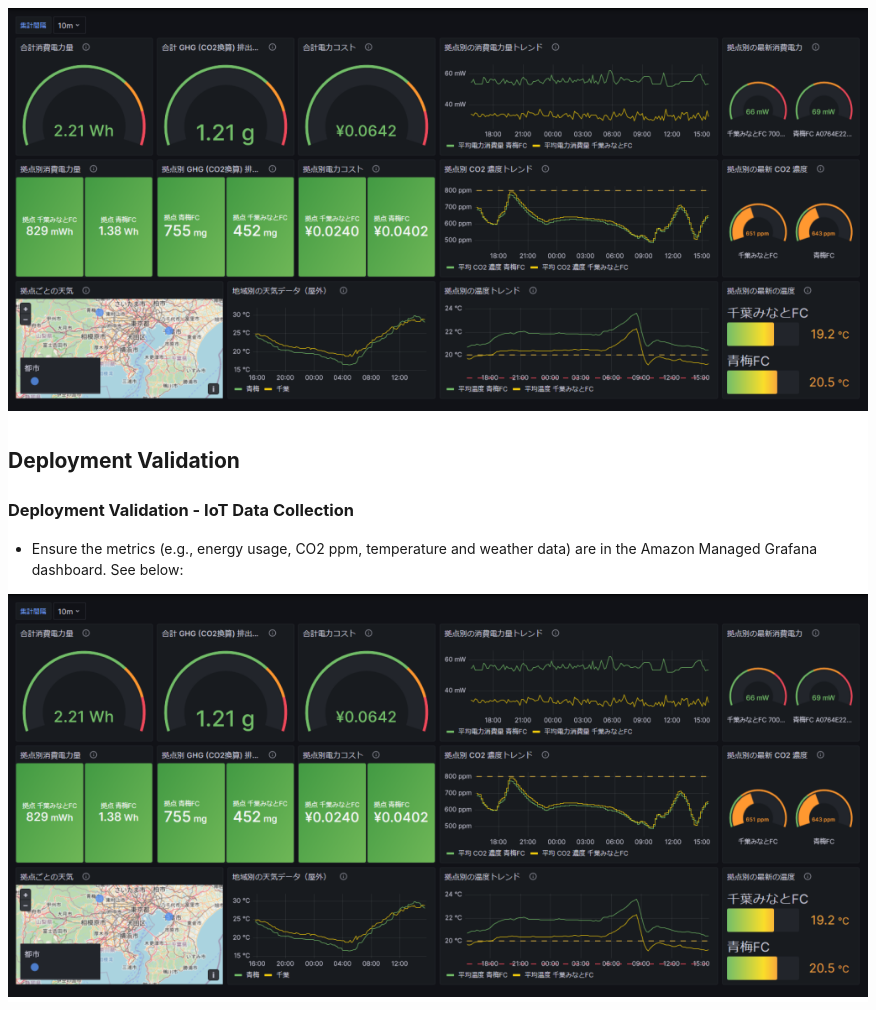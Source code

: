    ![Alt test](/imgs/dashboard.png)

## Deployment Validation

### Deployment Validation - IoT Data Collection

- Ensure the metrics (e.g., energy usage, CO2 ppm, temperature and weather data) are in the Amazon Managed Grafana dashboard. See below:

![Alt test](/imgs/dashboard.png)
